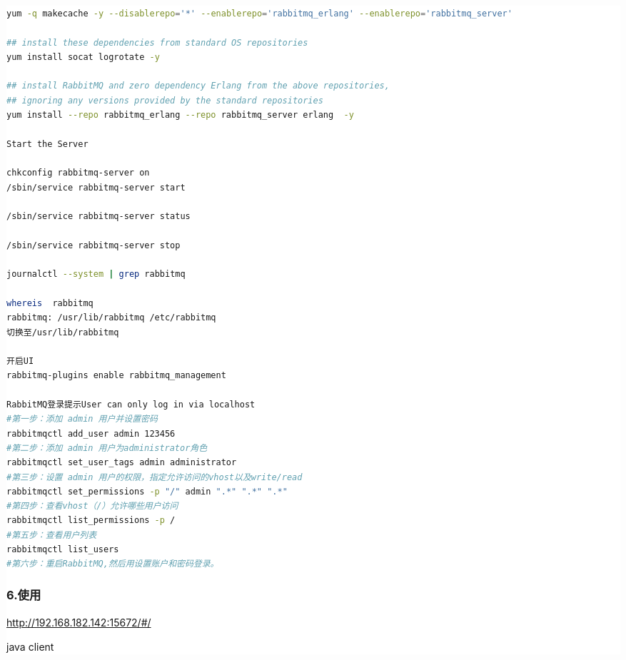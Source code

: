 ```bash
yum -q makecache -y --disablerepo='*' --enablerepo='rabbitmq_erlang' --enablerepo='rabbitmq_server'

## install these dependencies from standard OS repositories
yum install socat logrotate -y

## install RabbitMQ and zero dependency Erlang from the above repositories,
## ignoring any versions provided by the standard repositories
yum install --repo rabbitmq_erlang --repo rabbitmq_server erlang  -y

Start the Server

chkconfig rabbitmq-server on
/sbin/service rabbitmq-server start

/sbin/service rabbitmq-server status

/sbin/service rabbitmq-server stop

journalctl --system | grep rabbitmq

whereis  rabbitmq
rabbitmq: /usr/lib/rabbitmq /etc/rabbitmq
切换至/usr/lib/rabbitmq 

开启UI
rabbitmq-plugins enable rabbitmq_management

RabbitMQ登录提示User can only log in via localhost
#第一步：添加 admin 用户并设置密码
rabbitmqctl add_user admin 123456
#第二步：添加 admin 用户为administrator角色
rabbitmqctl set_user_tags admin administrator
#第三步：设置 admin 用户的权限，指定允许访问的vhost以及write/read
rabbitmqctl set_permissions -p "/" admin ".*" ".*" ".*"
#第四步：查看vhost（/）允许哪些用户访问
rabbitmqctl list_permissions -p /
#第五步：查看用户列表
rabbitmqctl list_users
#第六步：重启RabbitMQ,然后用设置账户和密码登录。

```





### 6.使用

http://192.168.182.142:15672/#/



java client 
